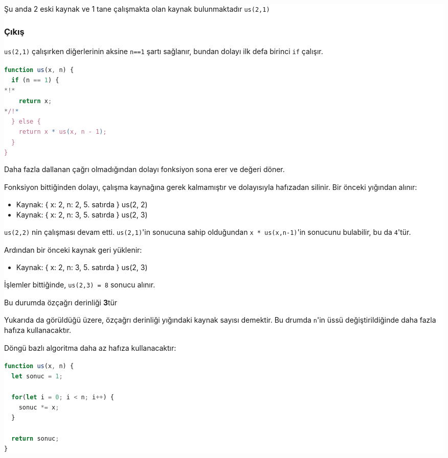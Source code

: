 Şu anda 2 eski kaynak ve 1 tane çalışmakta olan kaynak bulunmaktadır `us(2,1)`


### Çıkış
`us(2,1)` çalışırken diğerlerinin aksine `n==1` şartı sağlanır, bundan dolayı ilk defa birinci `if` çalışır.

```js
function us(x, n) {
  if (n == 1) {
*!*
    return x;
*/!*
  } else {
    return x * us(x, n - 1);
  }
}
```
Daha fazla dallanan çağrı olmadığından dolayı fonksiyon sona erer ve değeri döner.

Fonksiyon bittiğinden dolayı, çalışma kaynağına gerek kalmamıştır ve dolayısıyla hafızadan silinir. Bir önceki yığından alınır:


<ul class="function-execution-context-list">
  <li>
    <span class="function-execution-context">Kaynak: { x: 2, n: 2, 5. satırda }</span>
    <span class="function-execution-context-call">us(2, 2)</span>
  </li>
  <li>
    <span class="function-execution-context">Kaynak: { x: 2, n: 3, 5. satırda }</span>
    <span class="function-execution-context-call">us(2, 3)</span>
  </li>
</ul>

`us(2,2)` nin çalışması devam etti. `us(2,1)`'in sonucuna sahip olduğundan `x * us(x,n-1)`'in sonucunu bulabilir, bu da `4`'tür.

Ardından bir önceki kaynak geri yüklenir:

<ul class="function-execution-context-list">
  <li>
    <span class="function-execution-context">Kaynak: { x: 2, n: 3, 5. satırda }</span>
    <span class="function-execution-context-call">us(2, 3)</span>
  </li>
</ul>

İşlemler bittiğinde, `us(2,3) = 8` sonucu alınır.

Bu durumda özçağrı derinliği **3**tür

Yukarıda da görüldüğü üzere, özçağrı derinliği yığındaki kaynak sayısı demektir. Bu drumda `n`'in üssü değiştirildiğinde daha fazla hafıza kullanacaktır.

Döngü bazlı algoritma daha az hafıza kullanacaktır:

```js
function us(x, n) {
  let sonuc = 1;

  for(let i = 0; i < n; i++) {
    sonuc *= x;
  }

  return sonuc;
}
```
